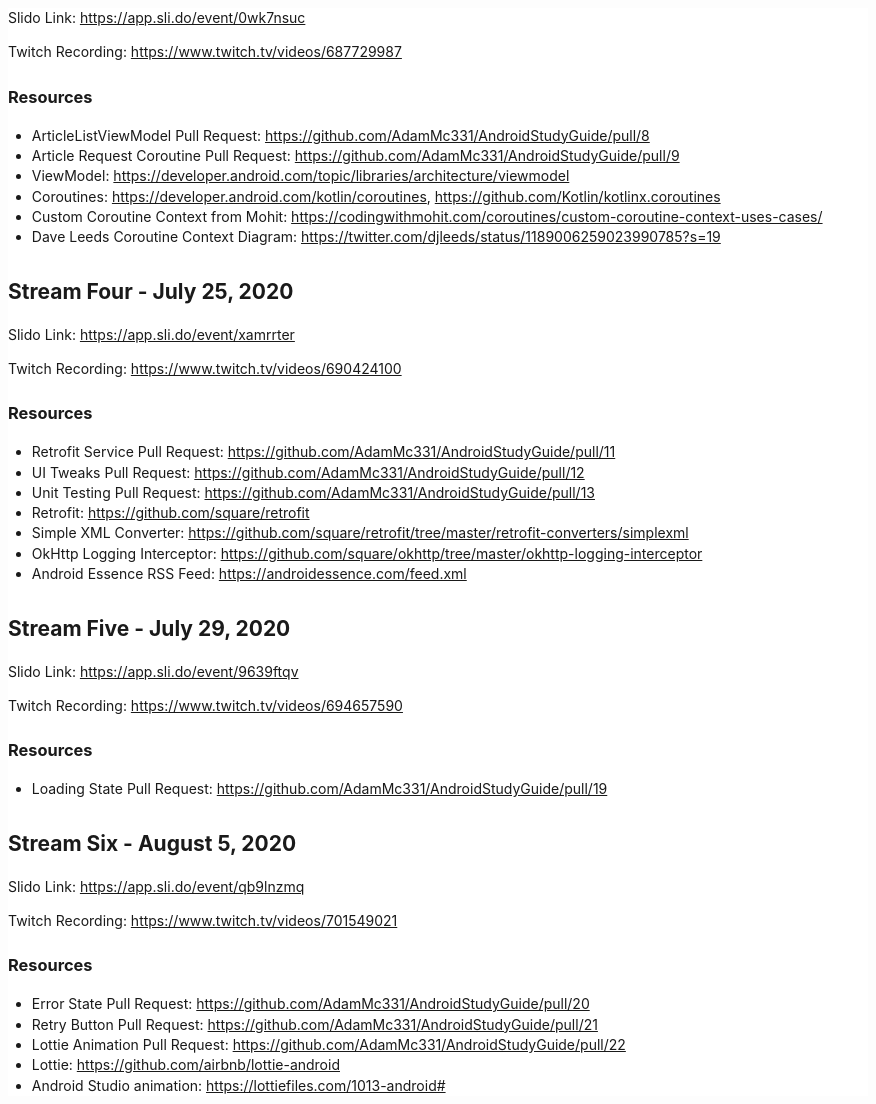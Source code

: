 Slido Link: https://app.sli.do/event/0wk7nsuc

Twitch Recording: https://www.twitch.tv/videos/687729987

### Resources

* ArticleListViewModel Pull Request: https://github.com/AdamMc331/AndroidStudyGuide/pull/8
* Article Request Coroutine Pull Request: https://github.com/AdamMc331/AndroidStudyGuide/pull/9
* ViewModel: https://developer.android.com/topic/libraries/architecture/viewmodel
* Coroutines: https://developer.android.com/kotlin/coroutines, https://github.com/Kotlin/kotlinx.coroutines
* Custom Coroutine Context from Mohit: https://codingwithmohit.com/coroutines/custom-coroutine-context-uses-cases/
* Dave Leeds Coroutine Context Diagram: https://twitter.com/djleeds/status/1189006259023990785?s=19

## Stream Four - July 25, 2020

Slido Link: https://app.sli.do/event/xamrrter

Twitch Recording: https://www.twitch.tv/videos/690424100

### Resources

* Retrofit Service Pull Request: https://github.com/AdamMc331/AndroidStudyGuide/pull/11
* UI Tweaks Pull Request: https://github.com/AdamMc331/AndroidStudyGuide/pull/12
* Unit Testing Pull Request: https://github.com/AdamMc331/AndroidStudyGuide/pull/13
* Retrofit: https://github.com/square/retrofit
* Simple XML Converter: https://github.com/square/retrofit/tree/master/retrofit-converters/simplexml
* OkHttp Logging Interceptor: https://github.com/square/okhttp/tree/master/okhttp-logging-interceptor
* Android Essence RSS Feed: https://androidessence.com/feed.xml

## Stream Five - July 29, 2020

Slido Link: https://app.sli.do/event/9639ftqv

Twitch Recording: https://www.twitch.tv/videos/694657590

### Resources

* Loading State Pull Request: https://github.com/AdamMc331/AndroidStudyGuide/pull/19

## Stream Six - August 5, 2020

Slido Link: https://app.sli.do/event/qb9lnzmq

Twitch Recording: https://www.twitch.tv/videos/701549021

### Resources

* Error State Pull Request: https://github.com/AdamMc331/AndroidStudyGuide/pull/20
* Retry Button Pull Request: https://github.com/AdamMc331/AndroidStudyGuide/pull/21
* Lottie Animation Pull Request: https://github.com/AdamMc331/AndroidStudyGuide/pull/22
* Lottie: https://github.com/airbnb/lottie-android
* Android Studio animation: https://lottiefiles.com/1013-android#
